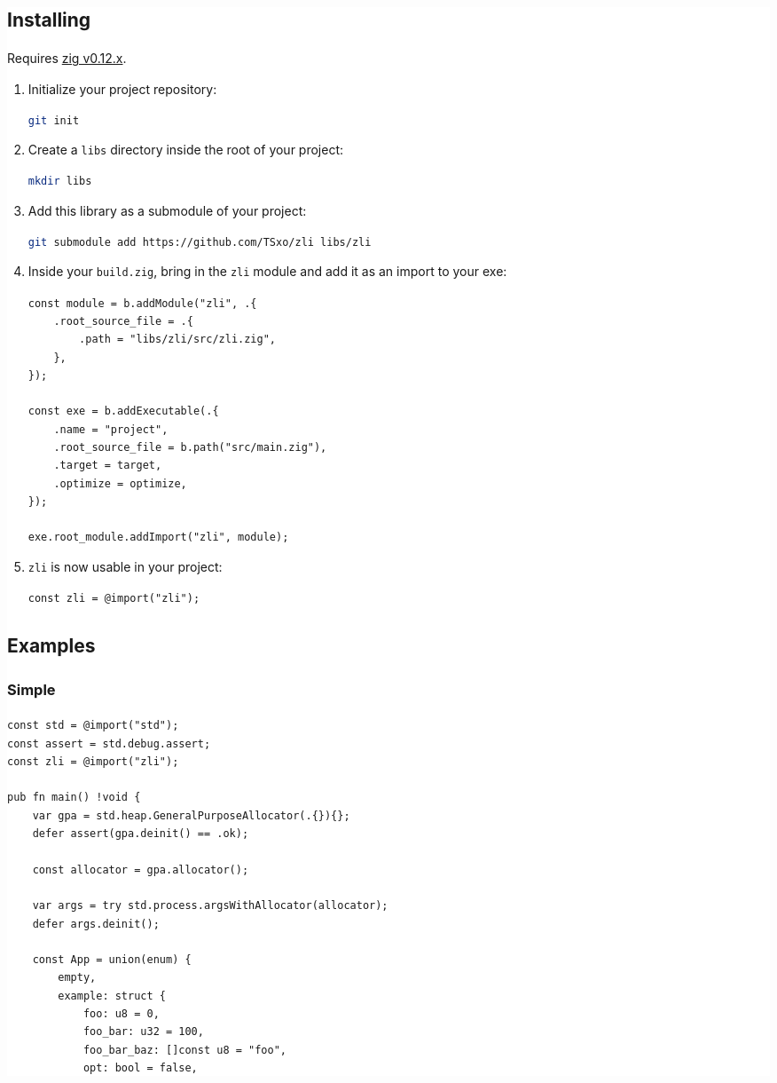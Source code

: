 ## Installing

Requires [zig v0.12.x](https://ziglang.org).
1.  Initialize your project repository:
    ```bash
    git init
    ```
2.  Create a `libs` directory inside the root of your project:
    ```bash
    mkdir libs
    ```
3.  Add this library as a submodule of your project:
    ```bash
    git submodule add https://github.com/TSxo/zli libs/zli
    ```
4.  Inside your `build.zig`, bring in the `zli` module and add it as an import
    to your exe:
    ```zig
    const module = b.addModule("zli", .{
        .root_source_file = .{
            .path = "libs/zli/src/zli.zig",
        },
    });

    const exe = b.addExecutable(.{
        .name = "project",
        .root_source_file = b.path("src/main.zig"),
        .target = target,
        .optimize = optimize,
    });

    exe.root_module.addImport("zli", module);
    ```
5.  `zli` is now usable in your project:
    ```zig
    const zli = @import("zli");
    ```

## Examples
### Simple

```zig
const std = @import("std");
const assert = std.debug.assert;
const zli = @import("zli");

pub fn main() !void {
    var gpa = std.heap.GeneralPurposeAllocator(.{}){};
    defer assert(gpa.deinit() == .ok);

    const allocator = gpa.allocator();

    var args = try std.process.argsWithAllocator(allocator);
    defer args.deinit();

    const App = union(enum) {
        empty,
        example: struct {
            foo: u8 = 0,
            foo_bar: u32 = 100,
            foo_bar_baz: []const u8 = "foo",
            opt: bool = false,

```